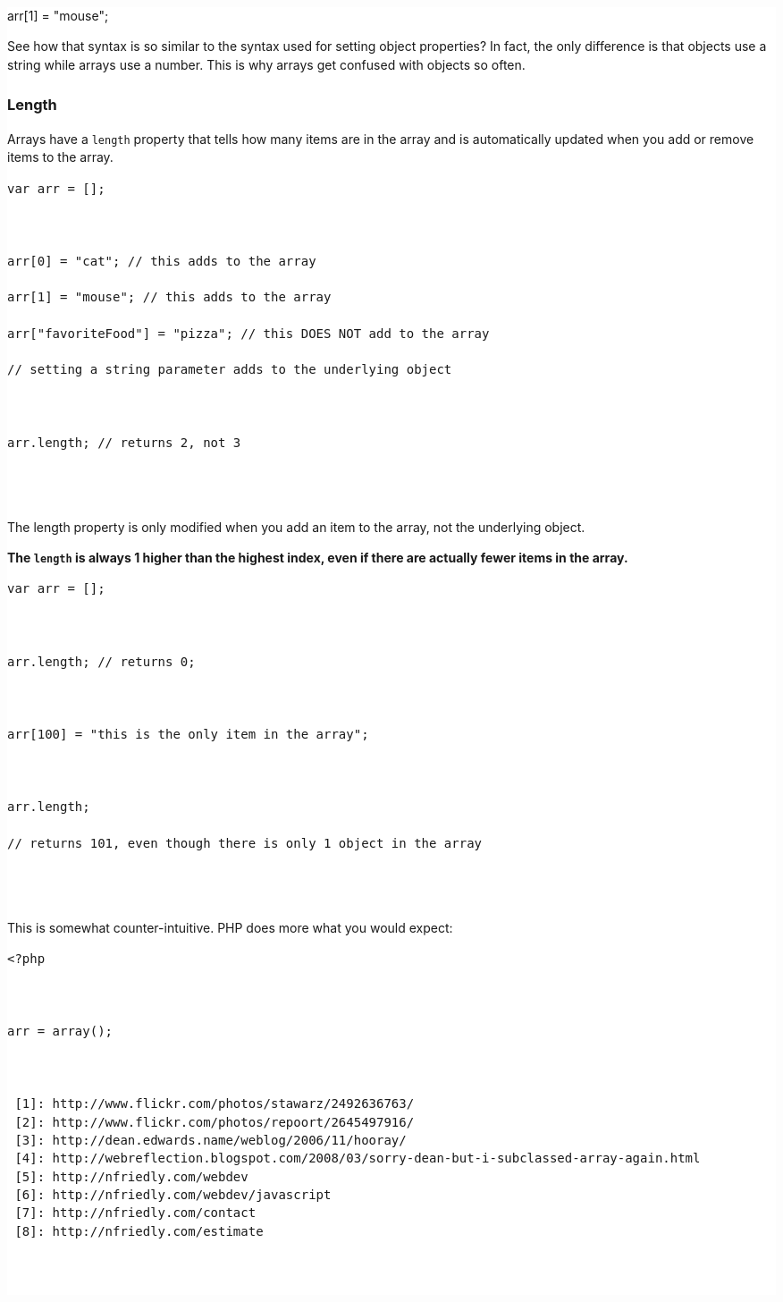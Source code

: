 arr[1] = "mouse";



</pre>

See how that syntax is so similar to the syntax used for setting object properties? In fact, the only difference is that objects use a string while arrays use a number. This is why arrays get confused with objects so often.

### Length

Arrays have a `length` property that tells how many items are in the array and is automatically updated when you add or remove items to the array. 

<pre class="brush: jscript; title: ; notranslate" title="">var arr = [];



arr[0] = "cat"; // this adds to the array

arr[1] = "mouse"; // this adds to the array

arr["favoriteFood"] = "pizza"; // this DOES NOT add to the array

// setting a string parameter adds to the underlying object



arr.length; // returns 2, not 3



</pre>

The length property is only modified when you add an item to the array, not the underlying object.

**The `length` is always 1 higher than the highest index, even if there are actually fewer items in the array.**

<pre class="brush: jscript; title: ; notranslate" title="">var arr = [];



arr.length; // returns 0;



arr[100] = "this is the only item in the array";



arr.length; 

// returns 101, even though there is only 1 object in the array



</pre>

This is somewhat counter-intuitive. PHP does more what you would expect:

<pre class="brush: php; title: ; notranslate" title="">&lt;?php



arr = array();



 [1]: http://www.flickr.com/photos/stawarz/2492636763/
 [2]: http://www.flickr.com/photos/repoort/2645497916/
 [3]: http://dean.edwards.name/weblog/2006/11/hooray/
 [4]: http://webreflection.blogspot.com/2008/03/sorry-dean-but-i-subclassed-array-again.html
 [5]: http://nfriedly.com/webdev
 [6]: http://nfriedly.com/webdev/javascript
 [7]: http://nfriedly.com/contact
 [8]: http://nfriedly.com/estimate